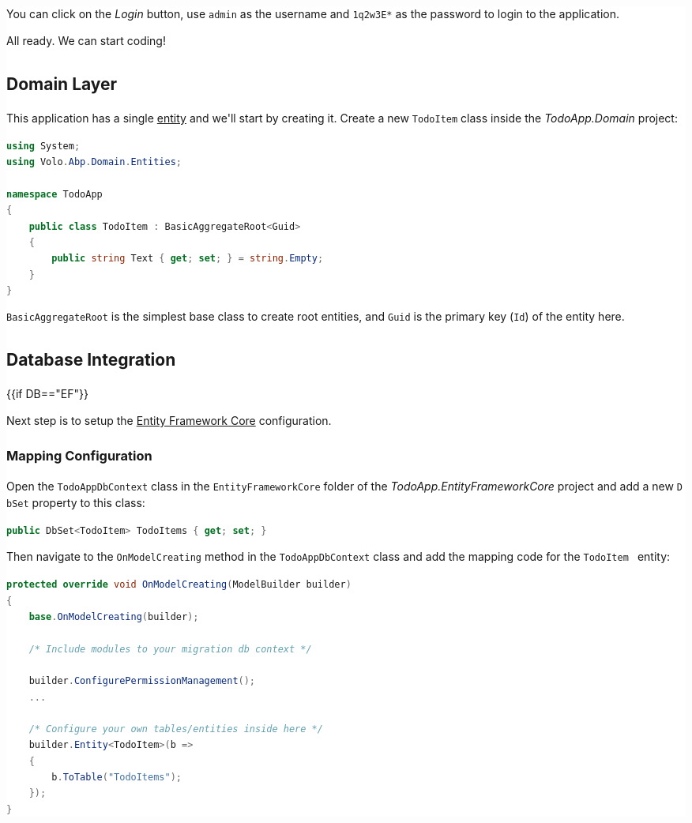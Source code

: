 You can click on the *Login* button, use `admin` as the username and `1q2w3E*` as the password to login to the application.

All ready. We can start coding!

## Domain Layer

This application has a single [entity](../../../framework/architecture/domain-driven-design/entities.md) and we'll start by creating it. Create a new `TodoItem` class inside the *TodoApp.Domain* project:

````csharp
using System;
using Volo.Abp.Domain.Entities;

namespace TodoApp
{
    public class TodoItem : BasicAggregateRoot<Guid>
    {
        public string Text { get; set; } = string.Empty;
    }
}
````

`BasicAggregateRoot` is the simplest base class to create root entities, and `Guid` is the primary key (`Id`) of the entity here.

## Database Integration

{{if DB=="EF"}}

Next step is to setup the [Entity Framework Core](../../../framework/data/entity-framework-core/index.md) configuration.

### Mapping Configuration

Open the `TodoAppDbContext` class in the `EntityFrameworkCore` folder of the *TodoApp.EntityFrameworkCore* project and add a new `DbSet` property to this class:

```csharp
public DbSet<TodoItem> TodoItems { get; set; }
```

Then navigate to the `OnModelCreating` method in the `TodoAppDbContext` class and add the mapping code for the `TodoItem ` entity:

```csharp
protected override void OnModelCreating(ModelBuilder builder)
{
    base.OnModelCreating(builder);

    /* Include modules to your migration db context */

    builder.ConfigurePermissionManagement();
    ...

    /* Configure your own tables/entities inside here */
    builder.Entity<TodoItem>(b =>
    {
        b.ToTable("TodoItems");
    });
}
```
